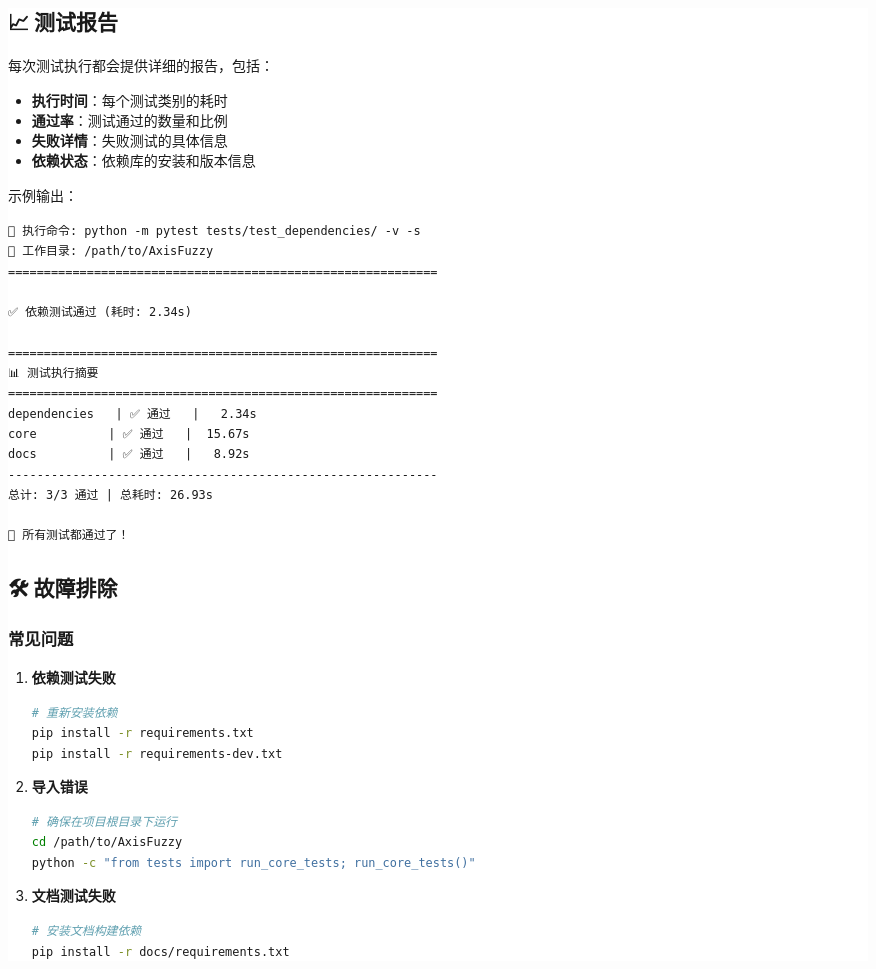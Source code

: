 ## 📈 测试报告

每次测试执行都会提供详细的报告，包括：

- **执行时间**：每个测试类别的耗时
- **通过率**：测试通过的数量和比例
- **失败详情**：失败测试的具体信息
- **依赖状态**：依赖库的安装和版本信息

示例输出：

```
🚀 执行命令: python -m pytest tests/test_dependencies/ -v -s
📁 工作目录: /path/to/AxisFuzzy
============================================================

✅ 依赖测试通过 (耗时: 2.34s)

============================================================
📊 测试执行摘要
============================================================
dependencies   | ✅ 通过   |   2.34s
core          | ✅ 通过   |  15.67s
docs          | ✅ 通过   |   8.92s
------------------------------------------------------------
总计: 3/3 通过 | 总耗时: 26.93s

🎉 所有测试都通过了！
```

## 🛠️ 故障排除

### 常见问题

1. **依赖测试失败**
   ```bash
   # 重新安装依赖
   pip install -r requirements.txt
   pip install -r requirements-dev.txt
   ```

2. **导入错误**
   ```bash
   # 确保在项目根目录下运行
   cd /path/to/AxisFuzzy
   python -c "from tests import run_core_tests; run_core_tests()"
   ```

3. **文档测试失败**
   ```bash
   # 安装文档构建依赖
   pip install -r docs/requirements.txt
   ```
